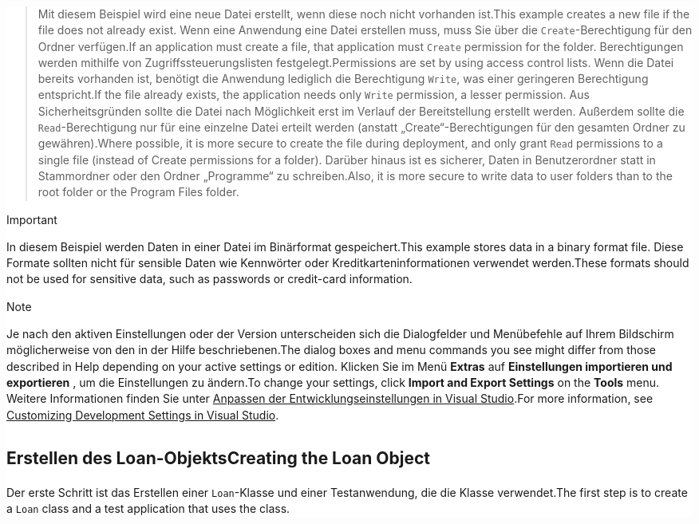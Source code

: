 >  <span data-ttu-id="a9f66-107">Mit diesem Beispiel wird eine neue Datei erstellt, wenn diese noch nicht vorhanden ist.</span><span class="sxs-lookup"><span data-stu-id="a9f66-107">This example creates a new file if the file does not already exist.</span></span> <span data-ttu-id="a9f66-108">Wenn eine Anwendung eine Datei erstellen muss, muss Sie über die `Create`-Berechtigung für den Ordner verfügen.</span><span class="sxs-lookup"><span data-stu-id="a9f66-108">If an application must create a file, that application must `Create` permission for the folder.</span></span> <span data-ttu-id="a9f66-109">Berechtigungen werden mithilfe von Zugriffssteuerungslisten festgelegt.</span><span class="sxs-lookup"><span data-stu-id="a9f66-109">Permissions are set by using access control lists.</span></span> <span data-ttu-id="a9f66-110">Wenn die Datei bereits vorhanden ist, benötigt die Anwendung lediglich die Berechtigung `Write`, was einer geringeren Berechtigung entspricht.</span><span class="sxs-lookup"><span data-stu-id="a9f66-110">If the file already exists, the application needs only `Write` permission, a lesser permission.</span></span> <span data-ttu-id="a9f66-111">Aus Sicherheitsgründen sollte die Datei nach Möglichkeit erst im Verlauf der Bereitstellung erstellt werden. Außerdem sollte die `Read`-Berechtigung nur für eine einzelne Datei erteilt werden (anstatt „Create“-Berechtigungen für den gesamten Ordner zu gewähren).</span><span class="sxs-lookup"><span data-stu-id="a9f66-111">Where possible, it is more secure to create the file during deployment, and only grant `Read` permissions to a single file (instead of Create permissions for a folder).</span></span> <span data-ttu-id="a9f66-112">Darüber hinaus ist es sicherer, Daten in Benutzerordner statt in Stammordner oder den Ordner „Programme“ zu schreiben.</span><span class="sxs-lookup"><span data-stu-id="a9f66-112">Also, it is more secure to write data to user folders than to the root folder or the Program Files folder.</span></span>  
  
> [!IMPORTANT]
>  <span data-ttu-id="a9f66-113">In diesem Beispiel werden Daten in einer Datei im Binärformat gespeichert.</span><span class="sxs-lookup"><span data-stu-id="a9f66-113">This example stores data in a binary format file.</span></span> <span data-ttu-id="a9f66-114">Diese Formate sollten nicht für sensible Daten wie Kennwörter oder Kreditkarteninformationen verwendet werden.</span><span class="sxs-lookup"><span data-stu-id="a9f66-114">These formats should not be used for sensitive data, such as passwords or credit-card information.</span></span>  
  
> [!NOTE]
>  <span data-ttu-id="a9f66-115">Je nach den aktiven Einstellungen oder der Version unterscheiden sich die Dialogfelder und Menübefehle auf Ihrem Bildschirm möglicherweise von den in der Hilfe beschriebenen.</span><span class="sxs-lookup"><span data-stu-id="a9f66-115">The dialog boxes and menu commands you see might differ from those described in Help depending on your active settings or edition.</span></span> <span data-ttu-id="a9f66-116">Klicken Sie im Menü **Extras** auf **Einstellungen importieren und exportieren** , um die Einstellungen zu ändern.</span><span class="sxs-lookup"><span data-stu-id="a9f66-116">To change your settings, click **Import and Export Settings** on the **Tools** menu.</span></span> <span data-ttu-id="a9f66-117">Weitere Informationen finden Sie unter [Anpassen der Entwicklungseinstellungen in Visual Studio](http://msdn.microsoft.com/library/22c4debb-4e31-47a8-8f19-16f328d7dcd3).</span><span class="sxs-lookup"><span data-stu-id="a9f66-117">For more information, see [Customizing Development Settings in Visual Studio](http://msdn.microsoft.com/library/22c4debb-4e31-47a8-8f19-16f328d7dcd3).</span></span>  
  
## <a name="creating-the-loan-object"></a><span data-ttu-id="a9f66-118">Erstellen des Loan-Objekts</span><span class="sxs-lookup"><span data-stu-id="a9f66-118">Creating the Loan Object</span></span>  
 <span data-ttu-id="a9f66-119">Der erste Schritt ist das Erstellen einer `Loan`-Klasse und einer Testanwendung, die die Klasse verwendet.</span><span class="sxs-lookup"><span data-stu-id="a9f66-119">The first step is to create a `Loan` class and a test application that uses the class.</span></span>  
  
